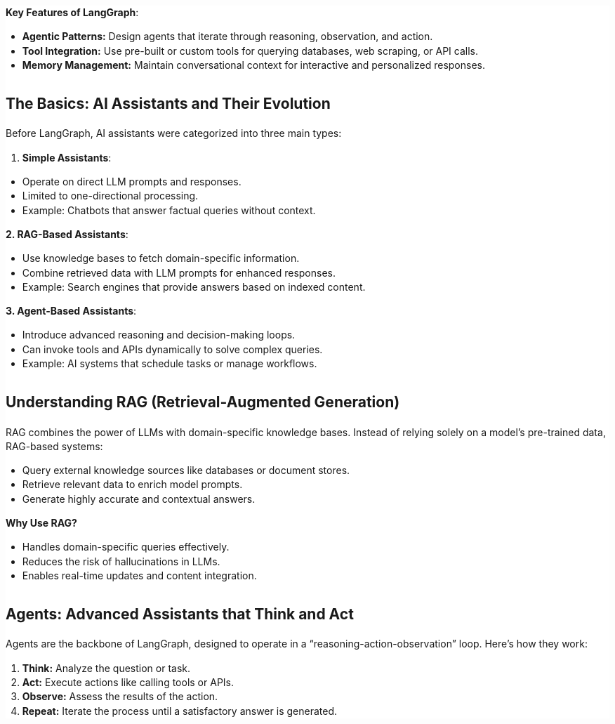**Key Features of LangGraph**:

* **Agentic Patterns:** Design agents that iterate through reasoning, observation, and action.
* **Tool Integration:** Use pre\-built or custom tools for querying databases, web scraping, or API calls.
* **Memory Management:** Maintain conversational context for interactive and personalized responses.


## The Basics: AI Assistants and Their Evolution

Before LangGraph, AI assistants were categorized into three main types:

1. **Simple Assistants**:
* Operate on direct LLM prompts and responses.
* Limited to one\-directional processing.
* Example: Chatbots that answer factual queries without context.

**2\. RAG\-Based Assistants**:

* Use knowledge bases to fetch domain\-specific information.
* Combine retrieved data with LLM prompts for enhanced responses.
* Example: Search engines that provide answers based on indexed content.

**3\. Agent\-Based Assistants**:

* Introduce advanced reasoning and decision\-making loops.
* Can invoke tools and APIs dynamically to solve complex queries.
* Example: AI systems that schedule tasks or manage workflows.


## Understanding RAG (Retrieval\-Augmented Generation)

RAG combines the power of LLMs with domain\-specific knowledge bases. Instead of relying solely on a model’s pre\-trained data, RAG\-based systems:

* Query external knowledge sources like databases or document stores.
* Retrieve relevant data to enrich model prompts.
* Generate highly accurate and contextual answers.

**Why Use RAG?**

* Handles domain\-specific queries effectively.
* Reduces the risk of hallucinations in LLMs.
* Enables real\-time updates and content integration.


## Agents: Advanced Assistants that Think and Act

Agents are the backbone of LangGraph, designed to operate in a “reasoning\-action\-observation” loop. Here’s how they work:

1. **Think:** Analyze the question or task.
2. **Act:** Execute actions like calling tools or APIs.
3. **Observe:** Assess the results of the action.
4. **Repeat:** Iterate the process until a satisfactory answer is generated.
